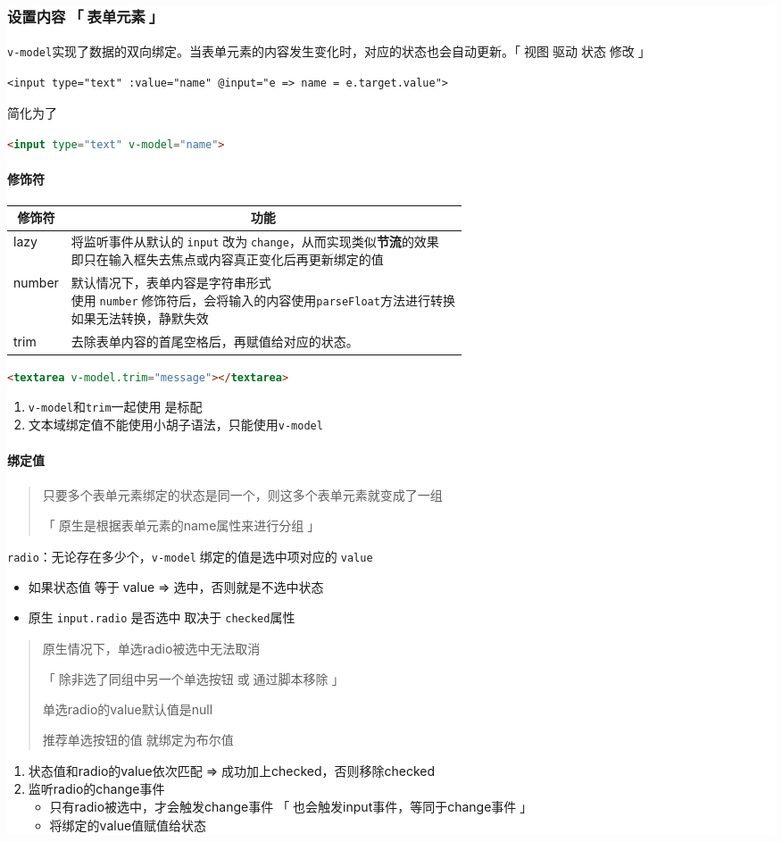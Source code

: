 

### 设置内容 「 表单元素 」

`v-model`实现了数据的双向绑定。当表单元素的内容发生变化时，对应的状态也会自动更新。「 视图 驱动 状态 修改 」

```vue
<input type="text" :value="name" @input="e => name = e.target.value">
```

简化为了

```html
<input type="text" v-model="name">
```



#### 修饰符

| 修饰符 | 功能                                                         |
| ------ | ------------------------------------------------------------ |
| lazy   | 将监听事件从默认的 `input` 改为 `change`，从而实现类似**节流**的效果<br />即只在输入框失去焦点或内容真正变化后再更新绑定的值 |
| number | 默认情况下，表单内容是字符串形式<br />使用 `number` 修饰符后，会将输入的内容使用`parseFloat`方法进行转换<br />如果无法转换，静默失效 |
| trim   | 去除表单内容的首尾空格后，再赋值给对应的状态。               |

```html
<textarea v-model.trim="message"></textarea>
```

1. `v-model`和`trim`一起使用 是标配
2. 文本域绑定值不能使用小胡子语法，只能使用`v-model`



#### 绑定值

> 只要多个表单元素绑定的状态是同一个，则这多个表单元素就变成了一组
>
> 「  原生是根据表单元素的name属性来进行分组  」



 `radio`：无论存在多少个，`v-model` 绑定的值是选中项对应的 `value`

+ 如果状态值 等于 value => 选中，否则就是不选中状态

+ 原生 `input.radio` 是否选中 取决于 `checked`属性

> 原生情况下，单选radio被选中无法取消 
>
> 「 除非选了同组中另一个单选按钮 或 通过脚本移除 」
>
> 单选radio的value默认值是null
>
> 推荐单选按钮的值 就绑定为布尔值



1. 状态值和radio的value依次匹配 => 成功加上checked，否则移除checked
2. 监听radio的change事件 
   + 只有radio被选中，才会触发change事件 「 也会触发input事件，等同于change事件 」
   + 将绑定的value值赋值给状态
